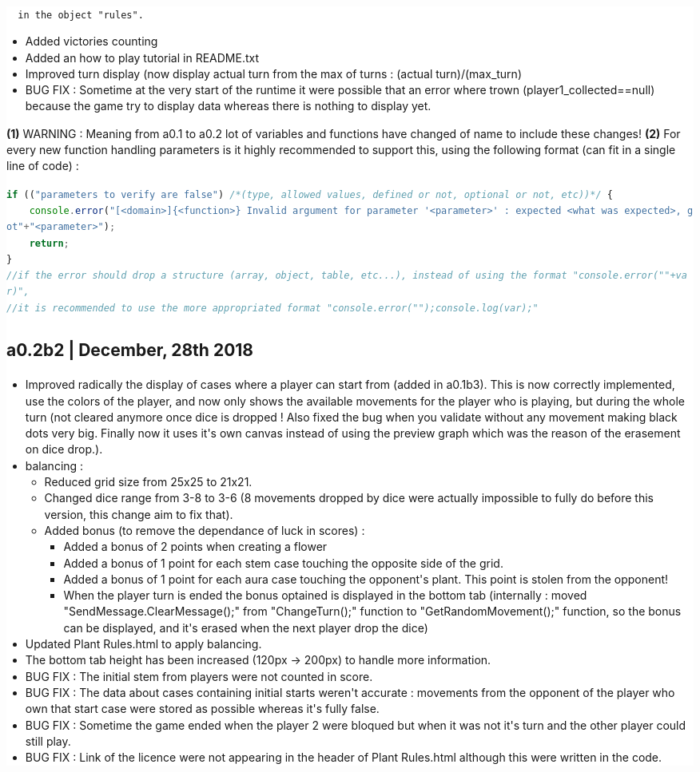 	  in the object "rules".
- Added victories counting
- Added an how to play tutorial in README.txt
- Improved turn display (now display actual turn from the max of turns : (actual turn)/(max_turn)
- BUG FIX : Sometime at the very start of the runtime it were possible that an error where trown (player1_collected==null) because the game
  try to display data whereas there is nothing to display yet.

**(1)** WARNING : Meaning from a0.1 to a0.2 lot of variables and functions have changed of name to include these changes!
**(2)** For every new function handling parameters is it highly recommended to support this, using the following format (can fit in a single
line of code) :

```js
if (("parameters to verify are false") /*(type, allowed values, defined or not, optional or not, etc))*/ {
	console.error("[<domain>]{<function>} Invalid argument for parameter '<parameter>' : expected <what was expected>, got"+"<parameter>");
	return;
}
//if the error should drop a structure (array, object, table, etc...), instead of using the format "console.error(""+var)",
//it is recommended to use the more appropriated format "console.error("");console.log(var);"
```



## a0.2b2 | December, 28th 2018

- Improved radically the display of cases where a player can start from (added in a0.1b3). This is now correctly implemented,
  use the colors of the player, and now only shows the available movements for the player who is playing, but during the whole turn
  (not cleared anymore once dice is dropped ! Also fixed the bug when you validate without any movement making black dots very big.
  Finally now it uses it's own canvas instead of using the preview graph which was the reason of the erasement on dice drop.).
- balancing :
	- Reduced grid size from 25x25 to 21x21.
	- Changed dice range from 3-8 to 3-6 (8 movements dropped by dice were actually impossible to fully do before this version,
	  this change aim to fix that).
	- Added bonus (to remove the dependance of luck in scores) :
		- Added a bonus of 2 points when creating a flower
		- Added a bonus of 1 point for each stem case touching the opposite side of the grid.
		- Added a bonus of 1 point for each aura case touching the opponent's plant. This point is stolen from the opponent!
		- When the player turn is ended the bonus optained is displayed in the bottom tab
		  (internally : moved "SendMessage.ClearMessage();" from "ChangeTurn();" function to "GetRandomMovement();" function, so
		  the bonus can be displayed, and it's erased when the next player drop the dice)
- Updated Plant Rules.html to apply balancing.
- The bottom tab height has been increased (120px -> 200px) to handle more information.
- BUG FIX : The initial stem from players were not counted in score.
- BUG FIX : The data about cases containing initial starts weren't accurate : movements from the opponent of the player who own that
  start case were stored as possible whereas it's fully false.
- BUG FIX : Sometime the game ended when the player 2 were bloqued but when it was not it's turn and the other player could still play.
- BUG FIX : Link of the licence were not appearing in the header of Plant Rules.html although this were written in the code.
